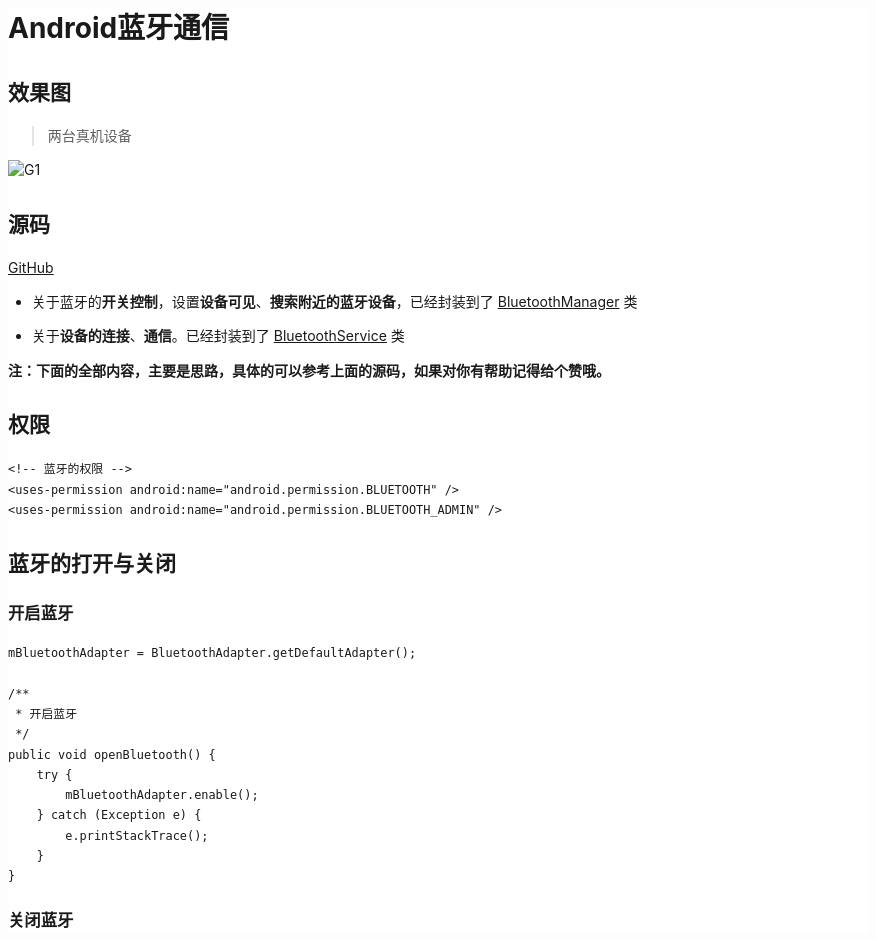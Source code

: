 # Android蓝牙通信
## 效果图
> 两台真机设备

![G1](http://img.blog.csdn.net/20160802162530186)

## 源码

[GitHub](https://github.com/kongqw/KqwBluetoothDemo)


 * 关于蓝牙的**开关控制**，设置**设备可见**、**搜索附近的蓝牙设备**，已经封装到了 [BluetoothManager](https://github.com/kongqw/KqwBluetoothDemo/blob/master/app/src/main/java/kong/qingwei/kqwbluetoothdemo/BluetoothManager.java)
 类

 * 关于**设备的连接**、**通信**。已经封装到了 [BluetoothService](https://github.com/kongqw/KqwBluetoothDemo/blob/master/app/src/main/java/kong/qingwei/kqwbluetoothdemo/BluetoothService.java) 类


**注：下面的全部内容，主要是思路，具体的可以参考上面的源码，如果对你有帮助记得给个赞哦。**

## 权限

```
<!-- 蓝牙的权限 -->
<uses-permission android:name="android.permission.BLUETOOTH" />
<uses-permission android:name="android.permission.BLUETOOTH_ADMIN" />
```

## 蓝牙的打开与关闭

### 开启蓝牙


```
mBluetoothAdapter = BluetoothAdapter.getDefaultAdapter();

/**
 * 开启蓝牙
 */
public void openBluetooth() {
    try {
        mBluetoothAdapter.enable();
    } catch (Exception e) {
        e.printStackTrace();
    }
}
```

### 关闭蓝牙
